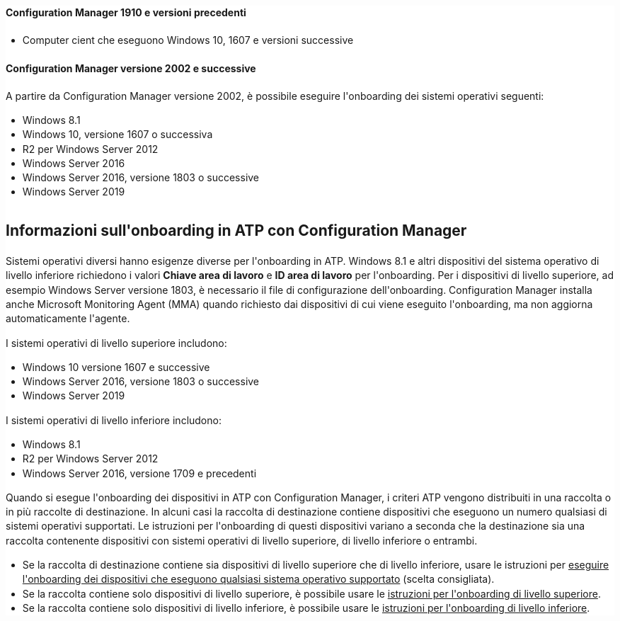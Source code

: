 #### <a name="configuration-manager-version-1910-and-prior"></a>Configuration Manager 1910 e versioni precedenti

- Computer cient che eseguono Windows 10, 1607 e versioni successive

#### <a name="configuration-manager-version-2002-and-later"></a>Configuration Manager versione 2002 e successive

A partire da Configuration Manager versione 2002, è possibile eseguire l'onboarding dei sistemi operativi seguenti:

- Windows 8.1
- Windows 10, versione 1607 o successiva
- R2 per Windows Server 2012
- Windows Server 2016
- Windows Server 2016, versione 1803 o successive
- Windows Server 2019

## <a name="about-onboarding-to-atp-with-configuration-manager"></a>Informazioni sull'onboarding in ATP con Configuration Manager

Sistemi operativi diversi hanno esigenze diverse per l'onboarding in ATP. Windows 8.1 e altri dispositivi del sistema operativo di livello inferiore richiedono i valori **Chiave area di lavoro** e **ID area di lavoro** per l'onboarding. Per i dispositivi di livello superiore, ad esempio Windows Server versione 1803, è necessario il file di configurazione dell'onboarding. Configuration Manager installa anche Microsoft Monitoring Agent (MMA) quando richiesto dai dispositivi di cui viene eseguito l'onboarding, ma non aggiorna automaticamente l'agente.

I sistemi operativi di livello superiore includono:
- Windows 10 versione 1607 e successive
- Windows Server 2016, versione 1803 o successive
- Windows Server 2019

I sistemi operativi di livello inferiore includono:
- Windows 8.1
- R2 per Windows Server 2012
- Windows Server 2016, versione 1709 e precedenti

Quando si esegue l'onboarding dei dispositivi in ATP con Configuration Manager, i criteri ATP vengono distribuiti in una raccolta o in più raccolte di destinazione. In alcuni casi la raccolta di destinazione contiene dispositivi che eseguono un numero qualsiasi di sistemi operativi supportati. Le istruzioni per l'onboarding di questi dispositivi variano a seconda che la destinazione sia una raccolta contenente dispositivi con sistemi operativi di livello superiore, di livello inferiore o entrambi.

- Se la raccolta di destinazione contiene sia dispositivi di livello superiore che di livello inferiore, usare le istruzioni per [eseguire l'onboarding dei dispositivi che eseguono qualsiasi sistema operativo supportato](#bkmk_any_os) (scelta consigliata).
- Se la raccolta contiene solo dispositivi di livello superiore, è possibile usare le [istruzioni per l'onboarding di livello superiore](#bkmk_uplevel).
- Se la raccolta contiene solo dispositivi di livello inferiore, è possibile usare le [istruzioni per l'onboarding di livello inferiore](#bkmk_downlevel).
